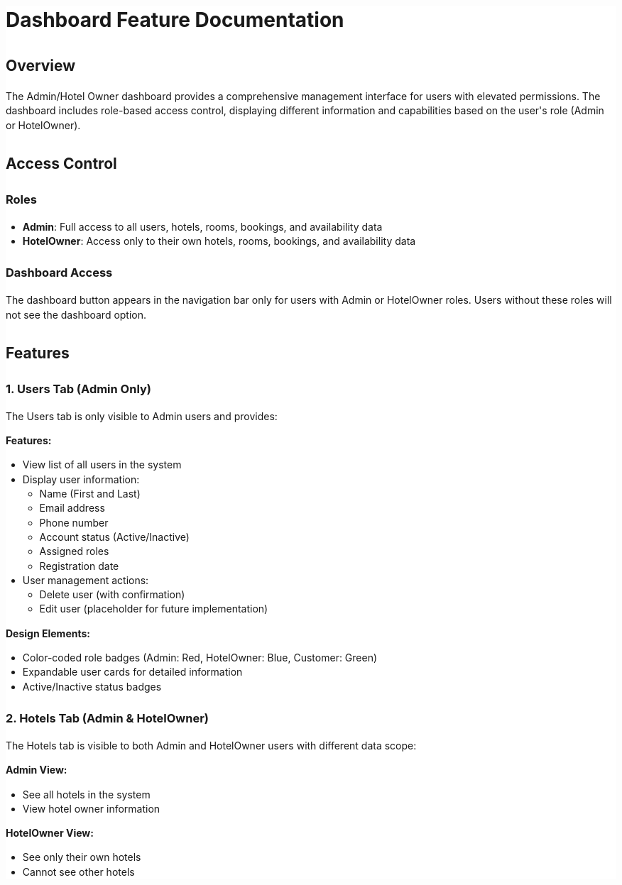 # Dashboard Feature Documentation

## Overview
The Admin/Hotel Owner dashboard provides a comprehensive management interface for users with elevated permissions. The dashboard includes role-based access control, displaying different information and capabilities based on the user's role (Admin or HotelOwner).

## Access Control

### Roles
- **Admin**: Full access to all users, hotels, rooms, bookings, and availability data
- **HotelOwner**: Access only to their own hotels, rooms, bookings, and availability data

### Dashboard Access
The dashboard button appears in the navigation bar only for users with Admin or HotelOwner roles. Users without these roles will not see the dashboard option.

## Features

### 1. Users Tab (Admin Only)
The Users tab is only visible to Admin users and provides:

**Features:**
- View list of all users in the system
- Display user information:
  - Name (First and Last)
  - Email address
  - Phone number
  - Account status (Active/Inactive)
  - Assigned roles
  - Registration date
- User management actions:
  - Delete user (with confirmation)
  - Edit user (placeholder for future implementation)

**Design Elements:**
- Color-coded role badges (Admin: Red, HotelOwner: Blue, Customer: Green)
- Expandable user cards for detailed information
- Active/Inactive status badges

### 2. Hotels Tab (Admin & HotelOwner)
The Hotels tab is visible to both Admin and HotelOwner users with different data scope:

**Admin View:**
- See all hotels in the system
- View hotel owner information

**HotelOwner View:**
- See only their own hotels
- Cannot see other hotels
